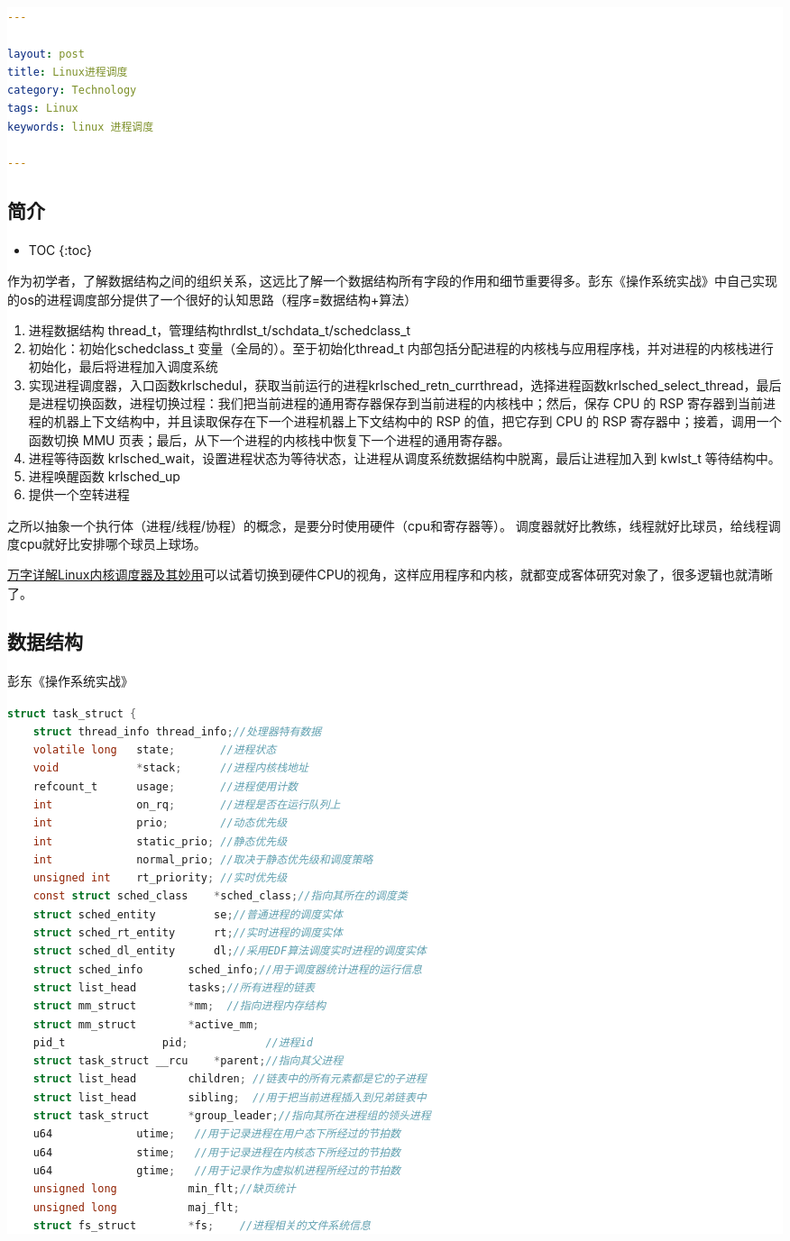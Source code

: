 ```yaml
---

layout: post
title: Linux进程调度
category: Technology
tags: Linux
keywords: linux 进程调度

---
```


## 简介

* TOC
{:toc}

作为初学者，了解数据结构之间的组织关系，这远比了解一个数据结构所有字段的作用和细节重要得多。彭东《操作系统实战》中自己实现的os的进程调度部分提供了一个很好的认知思路（程序=数据结构+算法）
1. 进程数据结构 thread_t，管理结构thrdlst_t/schdata_t/schedclass_t
2. 初始化：初始化schedclass_t 变量（全局的）。至于初始化thread_t 内部包括分配进程的内核栈与应用程序栈，并对进程的内核栈进行初始化，最后将进程加入调度系统
3. 实现进程调度器，入口函数krlschedul，获取当前运行的进程krlsched_retn_currthread，选择进程函数krlsched_select_thread，最后是进程切换函数，进程切换过程：我们把当前进程的通用寄存器保存到当前进程的内核栈中；然后，保存 CPU 的 RSP 寄存器到当前进程的机器上下文结构中，并且读取保存在下一个进程机器上下文结构中的 RSP 的值，把它存到 CPU 的 RSP 寄存器中；接着，调用一个函数切换 MMU 页表；最后，从下一个进程的内核栈中恢复下一个进程的通用寄存器。
3. 进程等待函数 krlsched_wait，设置进程状态为等待状态，让进程从调度系统数据结构中脱离，最后让进程加入到 kwlst_t 等待结构中。
4. 进程唤醒函数 krlsched_up
5. 提供一个空转进程

之所以抽象一个执行体（进程/线程/协程）的概念，是要分时使用硬件（cpu和寄存器等）。 调度器就好比教练，线程就好比球员，给线程调度cpu就好比安排哪个球员上球场。

[万字详解Linux内核调度器及其妙用](https://mp.weixin.qq.com/s/gkZ0kve8wOrV5a8Q2YeYPQ)可以试着切换到硬件CPU的视角，这样应用程序和内核，就都变成客体研究对象了，很多逻辑也就清晰了。

## 数据结构

彭东《操作系统实战》
```c
struct task_struct {
    struct thread_info thread_info;//处理器特有数据 
    volatile long   state;       //进程状态 
    void            *stack;      //进程内核栈地址 
    refcount_t      usage;       //进程使用计数
    int             on_rq;       //进程是否在运行队列上
    int             prio;        //动态优先级
    int             static_prio; //静态优先级
    int             normal_prio; //取决于静态优先级和调度策略
    unsigned int    rt_priority; //实时优先级
    const struct sched_class    *sched_class;//指向其所在的调度类
    struct sched_entity         se;//普通进程的调度实体
    struct sched_rt_entity      rt;//实时进程的调度实体
    struct sched_dl_entity      dl;//采用EDF算法调度实时进程的调度实体
    struct sched_info       sched_info;//用于调度器统计进程的运行信息 
    struct list_head        tasks;//所有进程的链表
    struct mm_struct        *mm;  //指向进程内存结构
    struct mm_struct        *active_mm;
    pid_t               pid;            //进程id
    struct task_struct __rcu    *parent;//指向其父进程
    struct list_head        children; //链表中的所有元素都是它的子进程
    struct list_head        sibling;  //用于把当前进程插入到兄弟链表中
    struct task_struct      *group_leader;//指向其所在进程组的领头进程
    u64             utime;   //用于记录进程在用户态下所经过的节拍数
    u64             stime;   //用于记录进程在内核态下所经过的节拍数
    u64             gtime;   //用于记录作为虚拟机进程所经过的节拍数
    unsigned long           min_flt;//缺页统计 
    unsigned long           maj_flt;
    struct fs_struct        *fs;    //进程相关的文件系统信息
```